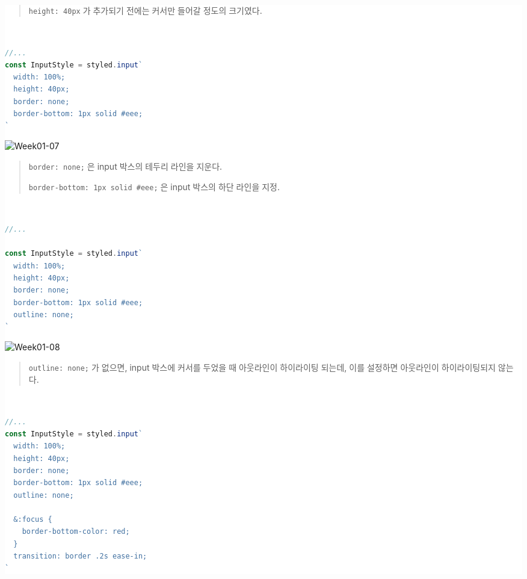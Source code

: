 > `height: 40px` 가 추가되기 전에는 커서만 들어갈 정도의 크기였다.

<br>

```jsx
//...
const InputStyle = styled.input`
  width: 100%;
  height: 40px;
  border: none;
  border-bottom: 1px solid #eee;
`
```

<img width="843" alt="Week01-07" src="https://user-images.githubusercontent.com/13485924/66485827-69cd0e00-eae4-11e9-9282-258b0aeeae36.png">

> `border: none;` 은 input 박스의 테두리 라인을 지운다. 
>
> `border-bottom: 1px solid #eee;` 은 input 박스의 하단 라인을 지정.

<br>

```jsx
//... 

const InputStyle = styled.input`
  width: 100%;
  height: 40px;
  border: none;
  border-bottom: 1px solid #eee;
  outline: none;
`
```

<img width="840" alt="Week01-08" src="https://user-images.githubusercontent.com/13485924/66486219-1f985c80-eae5-11e9-85f3-d0ccdf668035.png">

> `outline: none;` 가 없으면, input 박스에 커서를 두었을 때 아웃라인이 하이라이팅 되는데, 이를 설정하면 아웃라인이 하이라이팅되지 않는다. 

<br>

```jsx
//...
const InputStyle = styled.input`
  width: 100%;
  height: 40px;
  border: none;
  border-bottom: 1px solid #eee;
  outline: none;

  &:focus {
    border-bottom-color: red;
  }
  transition: border .2s ease-in;
`
```
